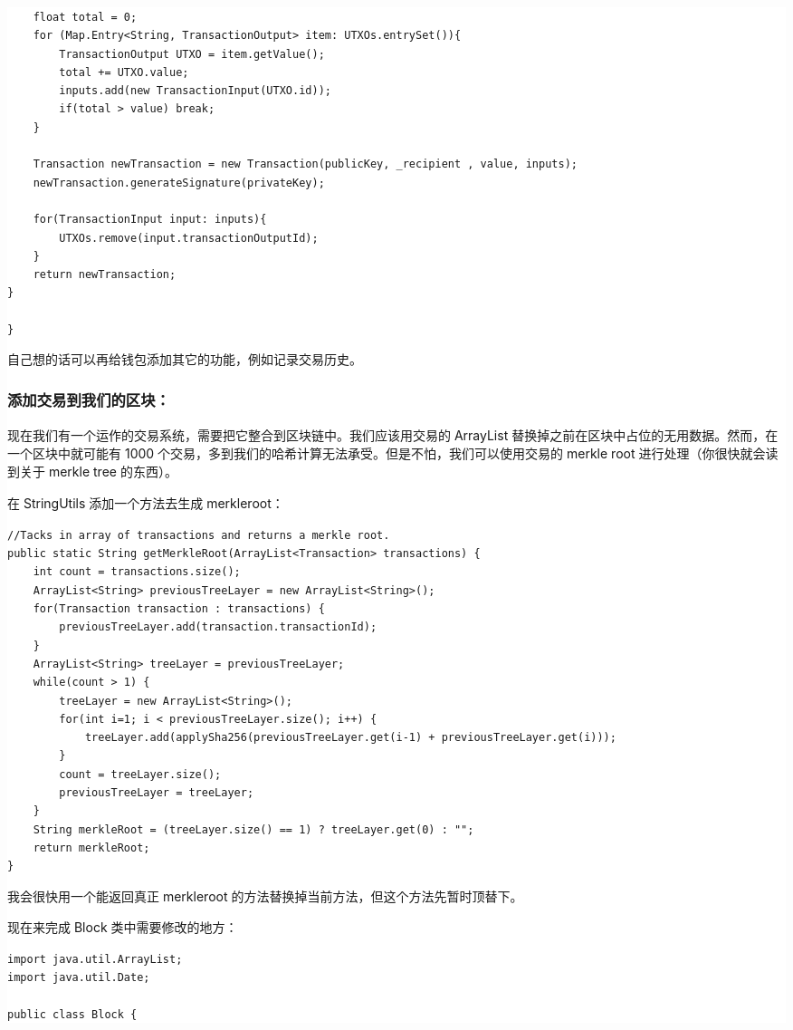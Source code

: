 		float total = 0;
		for (Map.Entry<String, TransactionOutput> item: UTXOs.entrySet()){
			TransactionOutput UTXO = item.getValue();
			total += UTXO.value;
			inputs.add(new TransactionInput(UTXO.id));
			if(total > value) break;
		}
		
		Transaction newTransaction = new Transaction(publicKey, _recipient , value, inputs);
		newTransaction.generateSignature(privateKey);
		
		for(TransactionInput input: inputs){
			UTXOs.remove(input.transactionOutputId);
		}
		return newTransaction;
	}
	
    }

自己想的话可以再给钱包添加其它的功能，例如记录交易历史。

### 添加交易到我们的区块：

现在我们有一个运作的交易系统，需要把它整合到区块链中。我们应该用交易的 ArrayList 替换掉之前在区块中占位的无用数据。然而，在一个区块中就可能有 1000 个交易，多到我们的哈希计算无法承受。但是不怕，我们可以使用交易的 merkle root 进行处理（你很快就会读到关于 merkle tree 的东西）。

在 StringUtils 添加一个方法去生成 merkleroot：

    //Tacks in array of transactions and returns a merkle root.
    public static String getMerkleRoot(ArrayList<Transaction> transactions) {
		int count = transactions.size();
		ArrayList<String> previousTreeLayer = new ArrayList<String>();
		for(Transaction transaction : transactions) {
			previousTreeLayer.add(transaction.transactionId);
		}
		ArrayList<String> treeLayer = previousTreeLayer;
		while(count > 1) {
			treeLayer = new ArrayList<String>();
			for(int i=1; i < previousTreeLayer.size(); i++) {
				treeLayer.add(applySha256(previousTreeLayer.get(i-1) + previousTreeLayer.get(i)));
			}
			count = treeLayer.size();
			previousTreeLayer = treeLayer;
		}
		String merkleRoot = (treeLayer.size() == 1) ? treeLayer.get(0) : "";
		return merkleRoot;
	}

我会很快用一个能返回真正 merkleroot 的方法替换掉当前方法，但这个方法先暂时顶替下。

现在来完成 Block 类中需要修改的地方：

    import java.util.ArrayList;
    import java.util.Date;

    public class Block {
	